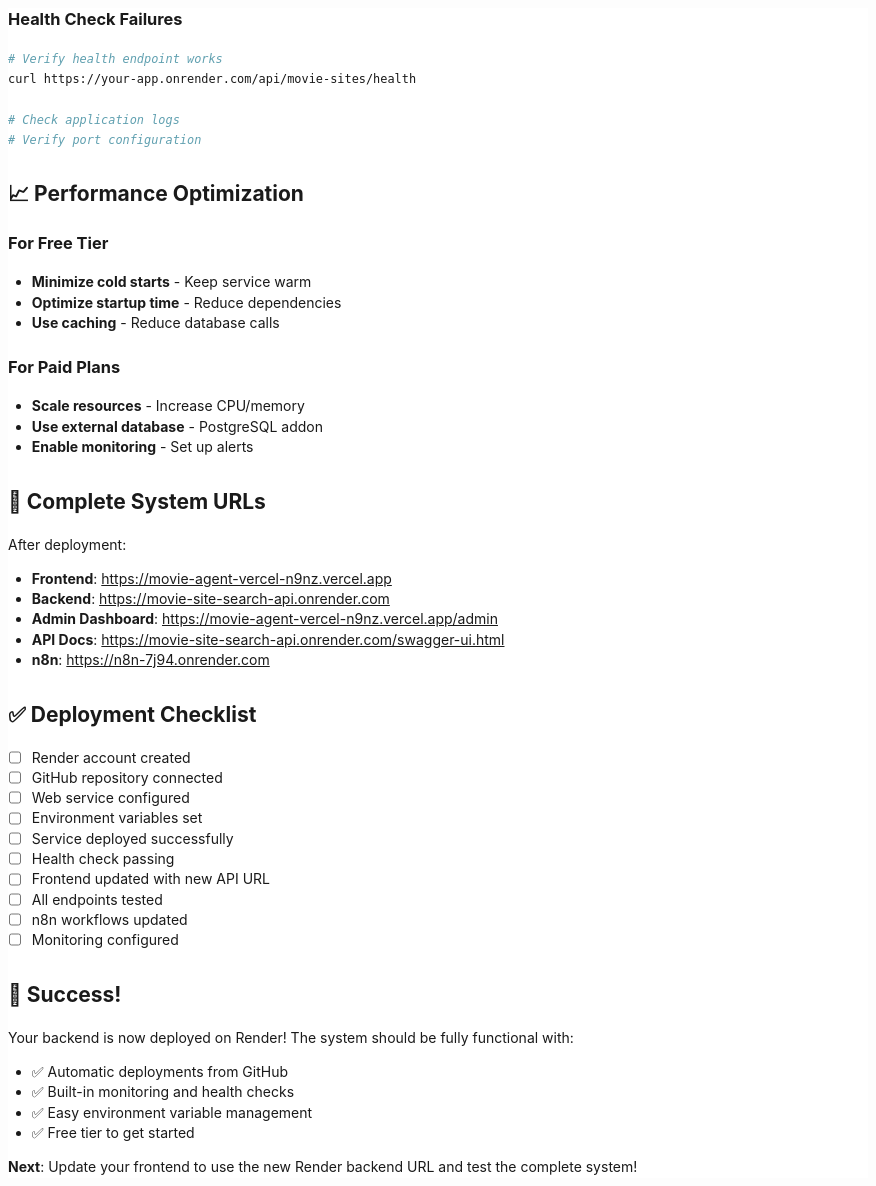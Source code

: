 ### Health Check Failures
```bash
# Verify health endpoint works
curl https://your-app.onrender.com/api/movie-sites/health

# Check application logs
# Verify port configuration
```

## 📈 Performance Optimization

### For Free Tier
- **Minimize cold starts** - Keep service warm
- **Optimize startup time** - Reduce dependencies
- **Use caching** - Reduce database calls

### For Paid Plans
- **Scale resources** - Increase CPU/memory
- **Use external database** - PostgreSQL addon
- **Enable monitoring** - Set up alerts

## 🔗 Complete System URLs

After deployment:
- **Frontend**: https://movie-agent-vercel-n9nz.vercel.app
- **Backend**: https://movie-site-search-api.onrender.com
- **Admin Dashboard**: https://movie-agent-vercel-n9nz.vercel.app/admin
- **API Docs**: https://movie-site-search-api.onrender.com/swagger-ui.html
- **n8n**: https://n8n-7j94.onrender.com

## ✅ Deployment Checklist

- [ ] Render account created
- [ ] GitHub repository connected
- [ ] Web service configured
- [ ] Environment variables set
- [ ] Service deployed successfully
- [ ] Health check passing
- [ ] Frontend updated with new API URL
- [ ] All endpoints tested
- [ ] n8n workflows updated
- [ ] Monitoring configured

## 🎉 Success!

Your backend is now deployed on Render! The system should be fully functional with:
- ✅ Automatic deployments from GitHub
- ✅ Built-in monitoring and health checks
- ✅ Easy environment variable management
- ✅ Free tier to get started

**Next**: Update your frontend to use the new Render backend URL and test the complete system!